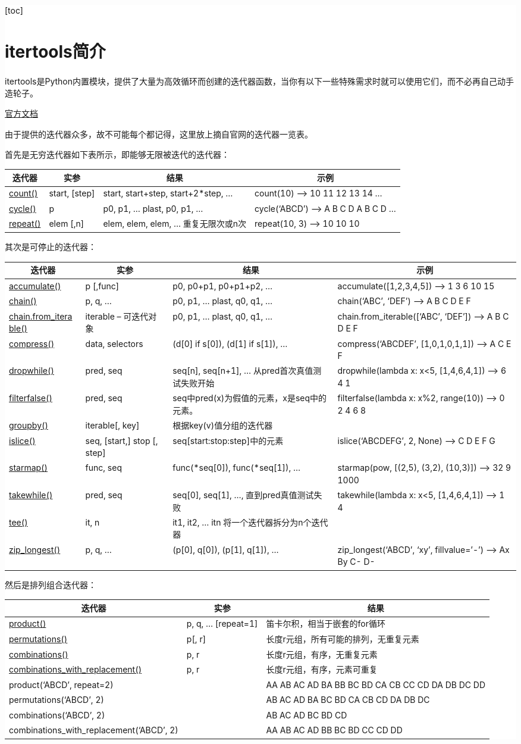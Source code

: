 [toc]

# itertools简介

itertools是Python内置模块，提供了大量为高效循环而创建的迭代器函数，当你有以下一些特殊需求时就可以使用它们，而不必再自己动手造轮子。

[官方文档](https://docs.python.org/zh-cn/3.6/library/itertools.html)

由于提供的迭代器众多，故不可能每个都记得，这里放上摘自官网的迭代器一览表。

首先是无穷迭代器如下表所示，即能够无限被迭代的迭代器：

| 迭代器                                                       | 实参          | 结果                                | 示例                                |
| ------------------------------------------------------------ | ------------- | ----------------------------------- | ----------------------------------- |
| [count()](https://docs.python.org/zh-cn/3.6/library/itertools.html#itertools.count) | start, [step] | start, start+step, start+2*step, …  | count(10) --> 10 11 12 13 14 …      |
| [cycle()](https://docs.python.org/zh-cn/3.6/library/itertools.html#itertools.cycle) | p             | p0, p1, … plast, p0, p1, …          | cycle(‘ABCD’) --> A B C D A B C D … |
| [repeat()](https://docs.python.org/zh-cn/3.6/library/itertools.html#itertools.repeat) | elem [,n]     | elem, elem, elem, … 重复无限次或n次 | repeat(10, 3) --> 10 10 10          |

其次是可停止的迭代器：

| 迭代器                                                       | 实参                        | 结果                                           | 示例                                                     |
| ------------------------------------------------------------ | --------------------------- | ---------------------------------------------- | -------------------------------------------------------- |
| [accumulate()](https://docs.python.org/zh-cn/3.6/library/itertools.html#itertools.accumulate) | p [,func]                   | p0, p0+p1, p0+p1+p2, …                         | accumulate([1,2,3,4,5]) --> 1 3 6 10 15                  |
| [chain()](https://docs.python.org/zh-cn/3.6/library/itertools.html#itertools.chain) | p, q, …                     | p0, p1, … plast, q0, q1, …                     | chain(‘ABC’, ‘DEF’) --> A B C D E F                      |
| [chain.from_iterable()](https://docs.python.org/zh-cn/3.6/library/itertools.html#itertools.chain.from_iterable) | iterable – 可迭代对象       | p0, p1, … plast, q0, q1, …                     | chain.from_iterable([‘ABC’, ‘DEF’]) --> A B C D E F      |
| [compress()](https://docs.python.org/zh-cn/3.6/library/itertools.html#itertools.compress) | data, selectors             | (d[0] if s[0]), (d[1] if s[1]), …              | compress(‘ABCDEF’, [1,0,1,0,1,1]) --> A C E F            |
| [dropwhile()](https://docs.python.org/zh-cn/3.6/library/itertools.html#itertools.dropwhile) | pred, seq                   | seq[n], seq[n+1], … 从pred首次真值测试失败开始 | dropwhile(lambda x: x<5, [1,4,6,4,1]) --> 6 4 1          |
| [filterfalse()](https://docs.python.org/zh-cn/3.6/library/itertools.html#itertools.filterfalse) | pred, seq                   | seq中pred(x)为假值的元素，x是seq中的元素。     | filterfalse(lambda x: x%2, range(10)) --> 0 2 4 6 8      |
| [groupby()](https://docs.python.org/zh-cn/3.6/library/itertools.html#itertools.groupby) | iterable[, key]             | 根据key(v)值分组的迭代器                       |                                                          |
| [islice()](https://docs.python.org/zh-cn/3.6/library/itertools.html#itertools.islice) | seq, [start,] stop [, step] | seq[start:stop:step]中的元素                   | islice(‘ABCDEFG’, 2, None) --> C D E F G                 |
| [starmap()](https://docs.python.org/zh-cn/3.6/library/itertools.html#itertools.starmap) | func, seq                   | func(*seq[0]), func(*seq[1]), …                | starmap(pow, [(2,5), (3,2), (10,3)]) --> 32 9 1000       |
| [takewhile()](https://docs.python.org/zh-cn/3.6/library/itertools.html#itertools.takewhile) | pred, seq                   | seq[0], seq[1], …, 直到pred真值测试失败        | takewhile(lambda x: x<5, [1,4,6,4,1]) --> 1 4            |
| [tee()](https://docs.python.org/zh-cn/3.6/library/itertools.html#itertools.tee) | it, n                       | it1, it2, … itn 将一个迭代器拆分为n个迭代器    |                                                          |
| [zip_longest()](https://docs.python.org/zh-cn/3.6/library/itertools.html#itertools.zip_longest) | p, q, …                     | (p[0], q[0]), (p[1], q[1]), …                  | zip_longest(‘ABCD’, ‘xy’, fillvalue=’-’) --> Ax By C- D- |

然后是排列组合迭代器：

| 迭代器                                                       | 实参               | 结果                                            |
| ------------------------------------------------------------ | ------------------ | ----------------------------------------------- |
| [product()](https://docs.python.org/zh-cn/3.6/library/itertools.html#itertools.product) | p, q, … [repeat=1] | 笛卡尔积，相当于嵌套的for循环                   |
| [permutations()](https://docs.python.org/zh-cn/3.6/library/itertools.html#itertools.permutations) | p[, r]             | 长度r元组，所有可能的排列，无重复元素           |
| [combinations()](https://docs.python.org/zh-cn/3.6/library/itertools.html#itertools.combinations) | p, r               | 长度r元组，有序，无重复元素                     |
| [combinations_with_replacement()](https://docs.python.org/zh-cn/3.6/library/itertools.html#itertools.combinations_with_replacement) | p, r               | 长度r元组，有序，元素可重复                     |
| product(‘ABCD’, repeat=2)                                    |                    | AA AB AC AD BA BB BC BD CA CB CC CD DA DB DC DD |
| permutations(‘ABCD’, 2)                                      |                    | AB AC AD BA BC BD CA CB CD DA DB DC             |
| combinations(‘ABCD’, 2)                                      |                    | AB AC AD BC BD CD                               |
| combinations_with_replacement(‘ABCD’, 2)                     |                    | AA AB AC AD BB BC BD CC CD DD                   |
